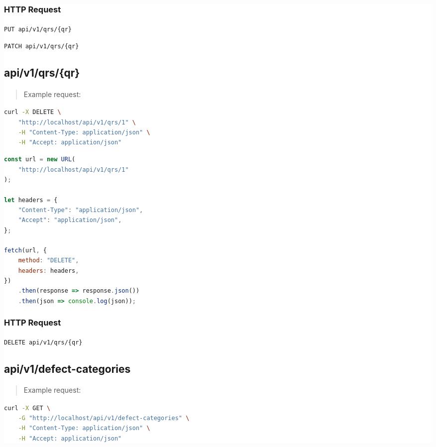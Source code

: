 

### HTTP Request
`PUT api/v1/qrs/{qr}`

`PATCH api/v1/qrs/{qr}`





## api/v1/qrs/{qr}
> Example request:

```bash
curl -X DELETE \
    "http://localhost/api/v1/qrs/1" \
    -H "Content-Type: application/json" \
    -H "Accept: application/json"
```

```javascript
const url = new URL(
    "http://localhost/api/v1/qrs/1"
);

let headers = {
    "Content-Type": "application/json",
    "Accept": "application/json",
};

fetch(url, {
    method: "DELETE",
    headers: headers,
})
    .then(response => response.json())
    .then(json => console.log(json));
```



### HTTP Request
`DELETE api/v1/qrs/{qr}`





## api/v1/defect-categories
> Example request:

```bash
curl -X GET \
    -G "http://localhost/api/v1/defect-categories" \
    -H "Content-Type: application/json" \
    -H "Accept: application/json"
```
